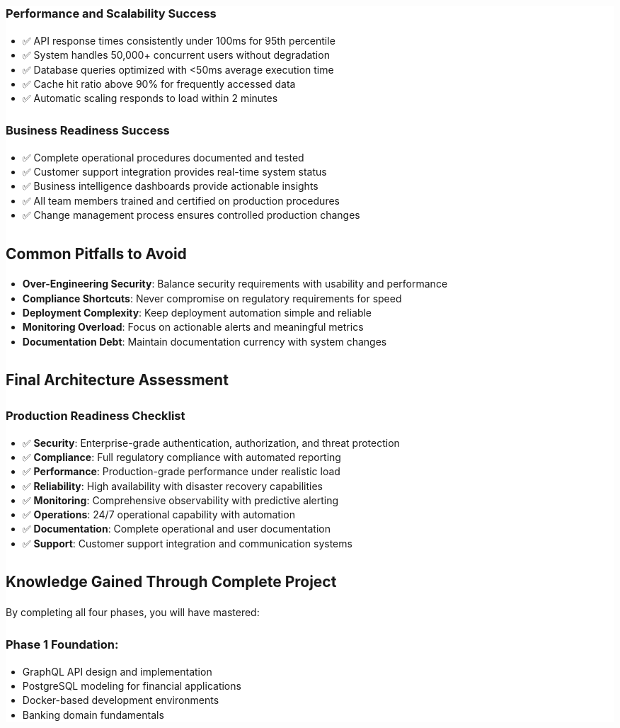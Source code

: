 ### Performance and Scalability Success

- ✅ API response times consistently under 100ms for 95th percentile
- ✅ System handles 50,000+ concurrent users without degradation
- ✅ Database queries optimized with <50ms average execution time
- ✅ Cache hit ratio above 90% for frequently accessed data
- ✅ Automatic scaling responds to load within 2 minutes


### Business Readiness Success

- ✅ Complete operational procedures documented and tested
- ✅ Customer support integration provides real-time system status
- ✅ Business intelligence dashboards provide actionable insights
- ✅ All team members trained and certified on production procedures
- ✅ Change management process ensures controlled production changes


## Common Pitfalls to Avoid

- **Over-Engineering Security**: Balance security requirements with usability and performance
- **Compliance Shortcuts**: Never compromise on regulatory requirements for speed
- **Deployment Complexity**: Keep deployment automation simple and reliable
- **Monitoring Overload**: Focus on actionable alerts and meaningful metrics
- **Documentation Debt**: Maintain documentation currency with system changes


## Final Architecture Assessment

### Production Readiness Checklist

- ✅ **Security**: Enterprise-grade authentication, authorization, and threat protection
- ✅ **Compliance**: Full regulatory compliance with automated reporting
- ✅ **Performance**: Production-grade performance under realistic load
- ✅ **Reliability**: High availability with disaster recovery capabilities
- ✅ **Monitoring**: Comprehensive observability with predictive alerting
- ✅ **Operations**: 24/7 operational capability with automation
- ✅ **Documentation**: Complete operational and user documentation
- ✅ **Support**: Customer support integration and communication systems


## Knowledge Gained Through Complete Project

By completing all four phases, you will have mastered:

### Phase 1 Foundation:

- GraphQL API design and implementation
- PostgreSQL modeling for financial applications
- Docker-based development environments
- Banking domain fundamentals

